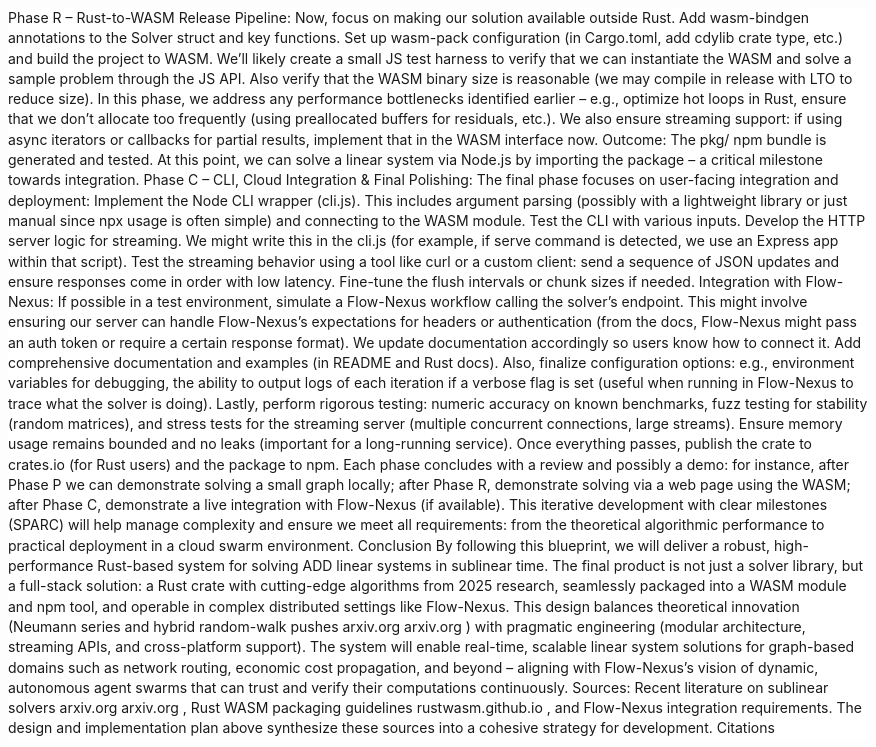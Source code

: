 Phase R – Rust-to-WASM Release Pipeline: Now, focus on making our solution available outside Rust. Add wasm-bindgen annotations to the Solver struct and key functions. Set up wasm-pack configuration (in Cargo.toml, add cdylib crate type, etc.) and build the project to WASM. We’ll likely create a small JS test harness to verify that we can instantiate the WASM and solve a sample problem through the JS API. Also verify that the WASM binary size is reasonable (we may compile in release with LTO to reduce size). In this phase, we address any performance bottlenecks identified earlier – e.g., optimize hot loops in Rust, ensure that we don’t allocate too frequently (using preallocated buffers for residuals, etc.). We also ensure streaming support: if using async iterators or callbacks for partial results, implement that in the WASM interface now. Outcome: The pkg/ npm bundle is generated and tested. At this point, we can solve a linear system via Node.js by importing the package – a critical milestone towards integration.
Phase C – CLI, Cloud Integration & Final Polishing: The final phase focuses on user-facing integration and deployment:
Implement the Node CLI wrapper (cli.js). This includes argument parsing (possibly with a lightweight library or just manual since npx usage is often simple) and connecting to the WASM module. Test the CLI with various inputs.
Develop the HTTP server logic for streaming. We might write this in the cli.js (for example, if serve command is detected, we use an Express app within that script). Test the streaming behavior using a tool like curl or a custom client: send a sequence of JSON updates and ensure responses come in order with low latency. Fine-tune the flush intervals or chunk sizes if needed.
Integration with Flow-Nexus: If possible in a test environment, simulate a Flow-Nexus workflow calling the solver’s endpoint. This might involve ensuring our server can handle Flow-Nexus’s expectations for headers or authentication (from the docs, Flow-Nexus might pass an auth token or require a certain response format). We update documentation accordingly so users know how to connect it.
Add comprehensive documentation and examples (in README and Rust docs). Also, finalize configuration options: e.g., environment variables for debugging, the ability to output logs of each iteration if a verbose flag is set (useful when running in Flow-Nexus to trace what the solver is doing).
Lastly, perform rigorous testing: numeric accuracy on known benchmarks, fuzz testing for stability (random matrices), and stress tests for the streaming server (multiple concurrent connections, large streams). Ensure memory usage remains bounded and no leaks (important for a long-running service).
Once everything passes, publish the crate to crates.io (for Rust users) and the package to npm.
Each phase concludes with a review and possibly a demo: for instance, after Phase P we can demonstrate solving a small graph locally; after Phase R, demonstrate solving via a web page using the WASM; after Phase C, demonstrate a live integration with Flow-Nexus (if available). This iterative development with clear milestones (SPARC) will help manage complexity and ensure we meet all requirements: from the theoretical algorithmic performance to practical deployment in a cloud swarm environment.
Conclusion
By following this blueprint, we will deliver a robust, high-performance Rust-based system for solving ADD linear systems in sublinear time. The final product is not just a solver library, but a full-stack solution: a Rust crate with cutting-edge algorithms from 2025 research, seamlessly packaged into a WASM module and npm tool, and operable in complex distributed settings like Flow-Nexus. This design balances theoretical innovation (Neumann series and hybrid random-walk pushes 
arxiv.org
arxiv.org
) with pragmatic engineering (modular architecture, streaming APIs, and cross-platform support). The system will enable real-time, scalable linear system solutions for graph-based domains such as network routing, economic cost propagation, and beyond – aligning with Flow-Nexus’s vision of dynamic, autonomous agent swarms that can trust and verify their computations continuously. Sources: Recent literature on sublinear solvers
arxiv.org
arxiv.org
, Rust WASM packaging guidelines
rustwasm.github.io
, and Flow-Nexus integration requirements. The design and implementation plan above synthesize these sources into a cohesive strategy for development.
Citations
